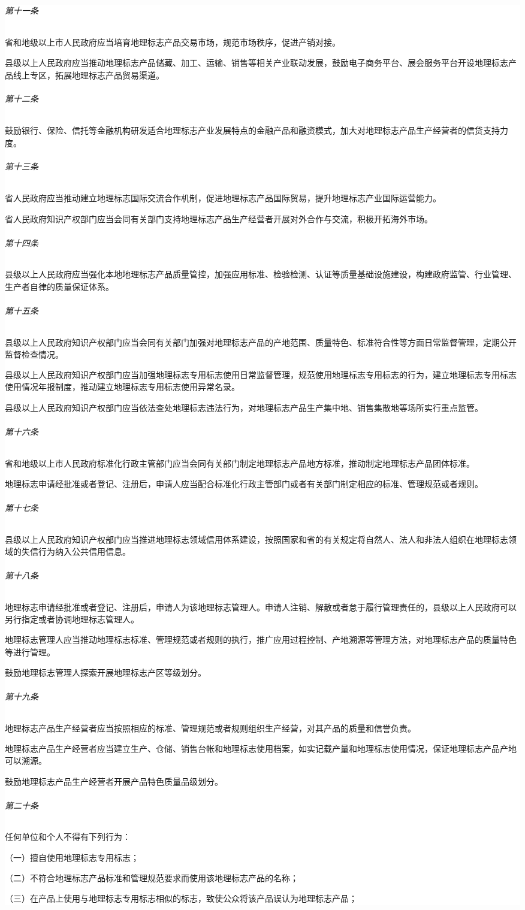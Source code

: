 ###### 第十一条

省和地级以上市人民政府应当培育地理标志产品交易市场，规范市场秩序，促进产销对接。

县级以上人民政府应当推动地理标志产品储藏、加工、运输、销售等相关产业联动发展，鼓励电子商务平台、展会服务平台开设地理标志产品线上专区，拓展地理标志产品贸易渠道。

###### 第十二条

鼓励银行、保险、信托等金融机构研发适合地理标志产业发展特点的金融产品和融资模式，加大对地理标志产品生产经营者的信贷支持力度。

###### 第十三条

省人民政府应当推动建立地理标志国际交流合作机制，促进地理标志产品国际贸易，提升地理标志产业国际运营能力。

省人民政府知识产权部门应当会同有关部门支持地理标志产品生产经营者开展对外合作与交流，积极开拓海外市场。

###### 第十四条

县级以上人民政府应当强化本地地理标志产品质量管控，加强应用标准、检验检测、认证等质量基础设施建设，构建政府监管、行业管理、生产者自律的质量保证体系。

###### 第十五条

县级以上人民政府知识产权部门应当会同有关部门加强对地理标志产品的产地范围、质量特色、标准符合性等方面日常监督管理，定期公开监督检查情况。

县级以上人民政府知识产权部门应当加强地理标志专用标志使用日常监督管理，规范使用地理标志专用标志的行为，建立地理标志专用标志使用情况年报制度，推动建立地理标志专用标志使用异常名录。

县级以上人民政府知识产权部门应当依法查处地理标志违法行为，对地理标志产品生产集中地、销售集散地等场所实行重点监管。

###### 第十六条

省和地级以上市人民政府标准化行政主管部门应当会同有关部门制定地理标志产品地方标准，推动制定地理标志产品团体标准。

地理标志申请经批准或者登记、注册后，申请人应当配合标准化行政主管部门或者有关部门制定相应的标准、管理规范或者规则。

###### 第十七条

县级以上人民政府知识产权部门应当推进地理标志领域信用体系建设，按照国家和省的有关规定将自然人、法人和非法人组织在地理标志领域的失信行为纳入公共信用信息。

###### 第十八条

地理标志申请经批准或者登记、注册后，申请人为该地理标志管理人。申请人注销、解散或者怠于履行管理责任的，县级以上人民政府可以另行指定或者协调地理标志管理人。

地理标志管理人应当推动地理标志标准、管理规范或者规则的执行，推广应用过程控制、产地溯源等管理方法，对地理标志产品的质量特色等进行管理。

鼓励地理标志管理人探索开展地理标志产区等级划分。

###### 第十九条

地理标志产品生产经营者应当按照相应的标准、管理规范或者规则组织生产经营，对其产品的质量和信誉负责。

地理标志产品生产经营者应当建立生产、仓储、销售台帐和地理标志使用档案，如实记载产量和地理标志使用情况，保证地理标志产品产地可以溯源。

鼓励地理标志产品生产经营者开展产品特色质量品级划分。

###### 第二十条

任何单位和个人不得有下列行为：

（一）擅自使用地理标志专用标志；

（二）不符合地理标志产品标准和管理规范要求而使用该地理标志产品的名称；

（三）在产品上使用与地理标志专用标志相似的标志，致使公众将该产品误认为地理标志产品；
